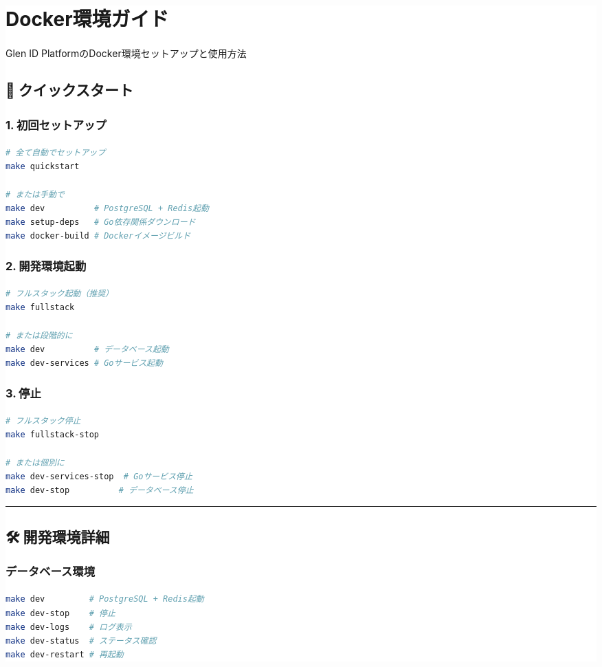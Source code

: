 # Docker環境ガイド

Glen ID PlatformのDocker環境セットアップと使用方法

## 🚀 クイックスタート

### 1. 初回セットアップ
```bash
# 全て自動でセットアップ
make quickstart

# または手動で
make dev          # PostgreSQL + Redis起動
make setup-deps   # Go依存関係ダウンロード
make docker-build # Dockerイメージビルド
```

### 2. 開発環境起動
```bash
# フルスタック起動（推奨）
make fullstack

# または段階的に
make dev          # データベース起動
make dev-services # Goサービス起動
```

### 3. 停止
```bash
# フルスタック停止
make fullstack-stop

# または個別に
make dev-services-stop  # Goサービス停止
make dev-stop          # データベース停止
```

---

## 🛠️ 開発環境詳細

### データベース環境
```bash
make dev         # PostgreSQL + Redis起動
make dev-stop    # 停止
make dev-logs    # ログ表示
make dev-status  # ステータス確認
make dev-restart # 再起動
```
